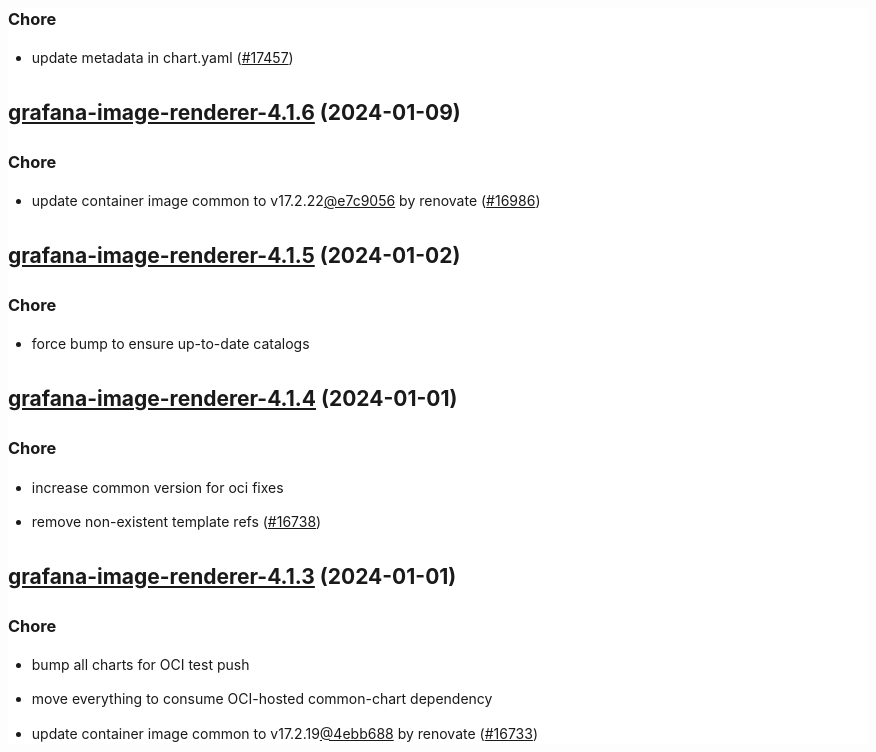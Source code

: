 ### Chore



- update metadata in chart.yaml ([#17457](https://github.com/truecharts/charts/issues/17457))




## [grafana-image-renderer-4.1.6](https://github.com/truecharts/charts/compare/grafana-image-renderer-4.1.5...grafana-image-renderer-4.1.6) (2024-01-09)

### Chore



- update container image common to v17.2.22[@e7c9056](https://github.com/e7c9056) by renovate ([#16986](https://github.com/truecharts/charts/issues/16986))


## [grafana-image-renderer-4.1.5](https://github.com/truecharts/charts/compare/grafana-image-renderer-4.1.4...grafana-image-renderer-4.1.5) (2024-01-02)

### Chore



- force bump to ensure up-to-date catalogs


## [grafana-image-renderer-4.1.4](https://github.com/truecharts/charts/compare/grafana-image-renderer-4.1.3...grafana-image-renderer-4.1.4) (2024-01-01)

### Chore



- increase common version for oci fixes

- remove non-existent template refs ([#16738](https://github.com/truecharts/charts/issues/16738))


## [grafana-image-renderer-4.1.3](https://github.com/truecharts/charts/compare/grafana-image-renderer-4.1.0...grafana-image-renderer-4.1.3) (2024-01-01)

### Chore



- bump all charts for OCI test push

- move everything to consume OCI-hosted common-chart dependency

- update container image common to v17.2.19[@4ebb688](https://github.com/4ebb688) by renovate ([#16733](https://github.com/truecharts/charts/issues/16733))
